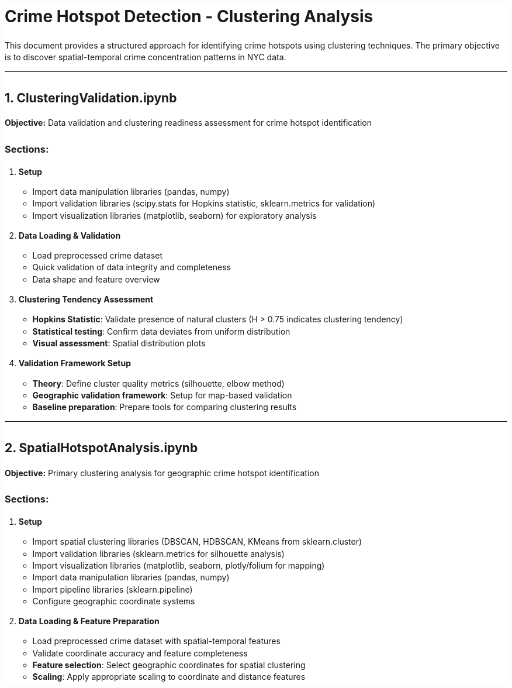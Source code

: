 # Crime Hotspot Detection - Clustering Analysis

This document provides a structured approach for identifying crime hotspots using clustering techniques. The primary objective is to discover spatial-temporal crime concentration patterns in NYC data.

---

## 1. ClusteringValidation.ipynb

**Objective:** Data validation and clustering readiness assessment for crime hotspot identification

### Sections:
1. **Setup**
   - Import data manipulation libraries (pandas, numpy)
   - Import validation libraries (scipy.stats for Hopkins statistic, sklearn.metrics for validation)
   - Import visualization libraries (matplotlib, seaborn) for exploratory analysis

2. **Data Loading & Validation**
   - Load preprocessed crime dataset
   - Quick validation of data integrity and completeness
   - Data shape and feature overview

3. **Clustering Tendency Assessment**
   - **Hopkins Statistic**: Validate presence of natural clusters (H > 0.75 indicates clustering tendency)
   - **Statistical testing**: Confirm data deviates from uniform distribution
   - **Visual assessment**: Spatial distribution plots

4. **Validation Framework Setup**
   - **Theory**: Define cluster quality metrics (silhouette, elbow method)
   - **Geographic validation framework**: Setup for map-based validation
   - **Baseline preparation**: Prepare tools for comparing clustering results

---

## 2. SpatialHotspotAnalysis.ipynb

**Objective:** Primary clustering analysis for geographic crime hotspot identification

### Sections:
1. **Setup**
   - Import spatial clustering libraries (DBSCAN, HDBSCAN, KMeans from sklearn.cluster)
   - Import validation libraries (sklearn.metrics for silhouette analysis)
   - Import visualization libraries (matplotlib, seaborn, plotly/folium for mapping)
   - Import data manipulation libraries (pandas, numpy)
   - Import pipeline libraries (sklearn.pipeline)
   - Configure geographic coordinate systems

2. **Data Loading & Feature Preparation**
   - Load preprocessed crime dataset with spatial-temporal features
   - Validate coordinate accuracy and feature completeness
   - **Feature selection**: Select geographic coordinates for spatial clustering
   - **Scaling**: Apply appropriate scaling to coordinate and distance features
